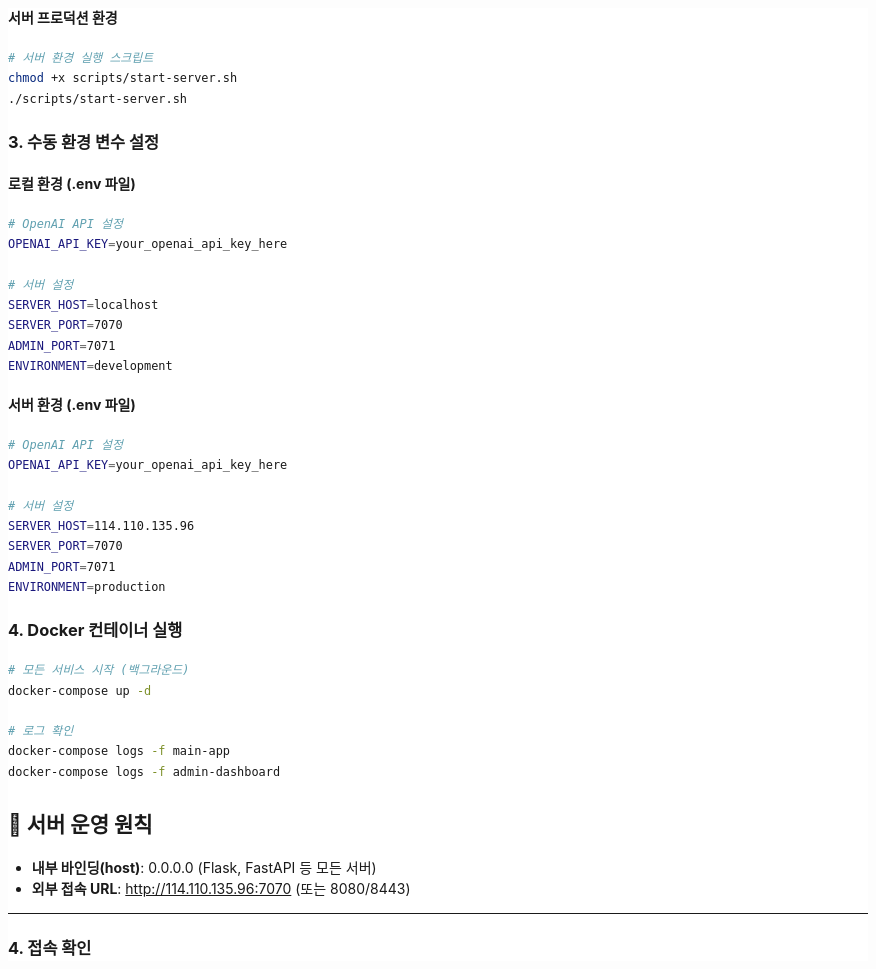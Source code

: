 #### 서버 프로덕션 환경
```bash
# 서버 환경 실행 스크립트
chmod +x scripts/start-server.sh
./scripts/start-server.sh
```

### 3. 수동 환경 변수 설정

#### 로컬 환경 (.env 파일)
```bash
# OpenAI API 설정
OPENAI_API_KEY=your_openai_api_key_here

# 서버 설정
SERVER_HOST=localhost
SERVER_PORT=7070
ADMIN_PORT=7071
ENVIRONMENT=development
```

#### 서버 환경 (.env 파일)
```bash
# OpenAI API 설정
OPENAI_API_KEY=your_openai_api_key_here

# 서버 설정
SERVER_HOST=114.110.135.96
SERVER_PORT=7070
ADMIN_PORT=7071
ENVIRONMENT=production
```

### 4. Docker 컨테이너 실행

```bash
# 모든 서비스 시작 (백그라운드)
docker-compose up -d

# 로그 확인
docker-compose logs -f main-app
docker-compose logs -f admin-dashboard
```

## 🐳 서버 운영 원칙

- **내부 바인딩(host)**: 0.0.0.0 (Flask, FastAPI 등 모든 서버)
- **외부 접속 URL**: http://114.110.135.96:7070 (또는 8080/8443)

---

### 4. 접속 확인

